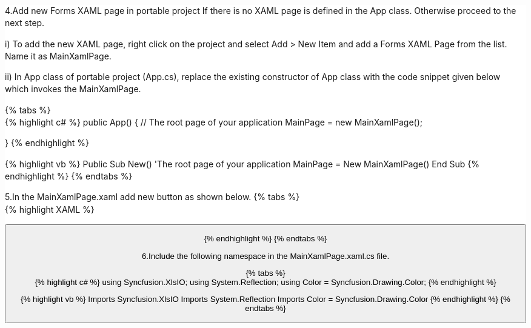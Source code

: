 4.Add new Forms XAML page in portable project If there is no XAML page is defined in the App class. Otherwise proceed to the next step.

i)	To add the new XAML page, right click on the project and select Add > New Item and add a Forms XAML Page from the list. Name it as MainXamlPage.

ii)	In App class of portable project (App.cs), replace the existing constructor of App class with the code snippet given below which invokes the MainXamlPage.

{% tabs %}  
{% highlight c# %}
public App()
{
    // The root page of your application
    MainPage = new MainXamlPage();

}
{% endhighlight %}

{% highlight vb %}
Public Sub New()
    'The root page of your application
    MainPage = New MainXamlPage()
End Sub
{% endhighlight %}
{% endtabs %}  

5.In the MainXamlPage.xaml add new button as shown below.
{% tabs %}  
{% highlight XAML %}
<ContentPage xmlns="http://xamarin.com/schemas/2014/forms"
             xmlns:x="http://schemas.microsoft.com/winfx/2009/xaml"
             x:Class="GettingStarted. MainXamlPage">
<StackLayout VerticalOptions="Center">

<Button Text="Generate Document" Clicked="OnButtonClicked" HorizontalOptions="Center"/>

</StackLayout> </ContentPage>
{% endhighlight %}
{% endtabs %}  

6.Include the following namespace in the MainXamlPage.xaml.cs file.

{% tabs %}  
{% highlight c# %}
using Syncfusion.XlsIO;
using System.Reflection;
using Color = Syncfusion.Drawing.Color;
{% endhighlight %}

{% highlight vb %}
Imports Syncfusion.XlsIO
Imports System.Reflection
Imports Color = Syncfusion.Drawing.Color
{% endhighlight %}
{% endtabs %}   
